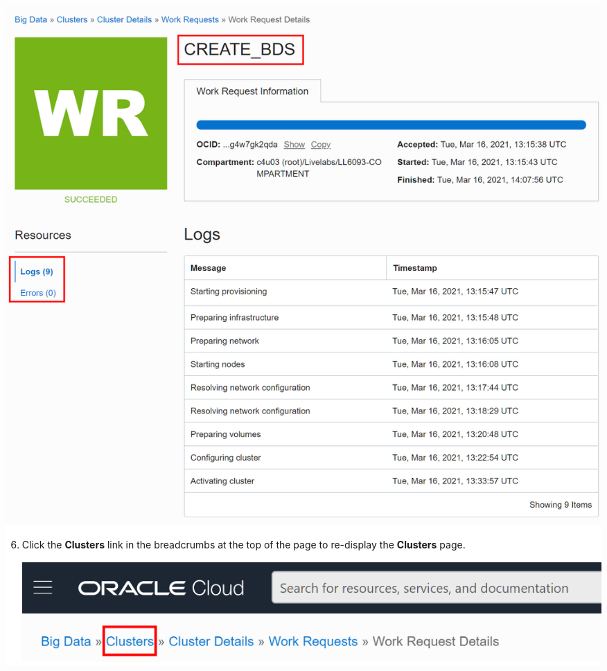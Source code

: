    ![Create BDS Page](./images/create-bds-page.png " ")

6. Click the **Clusters** link in the breadcrumbs at the top of the page to re-display the **Clusters** page.

    ![Breadcrubb](./images/breadcrumb.png " ")  
